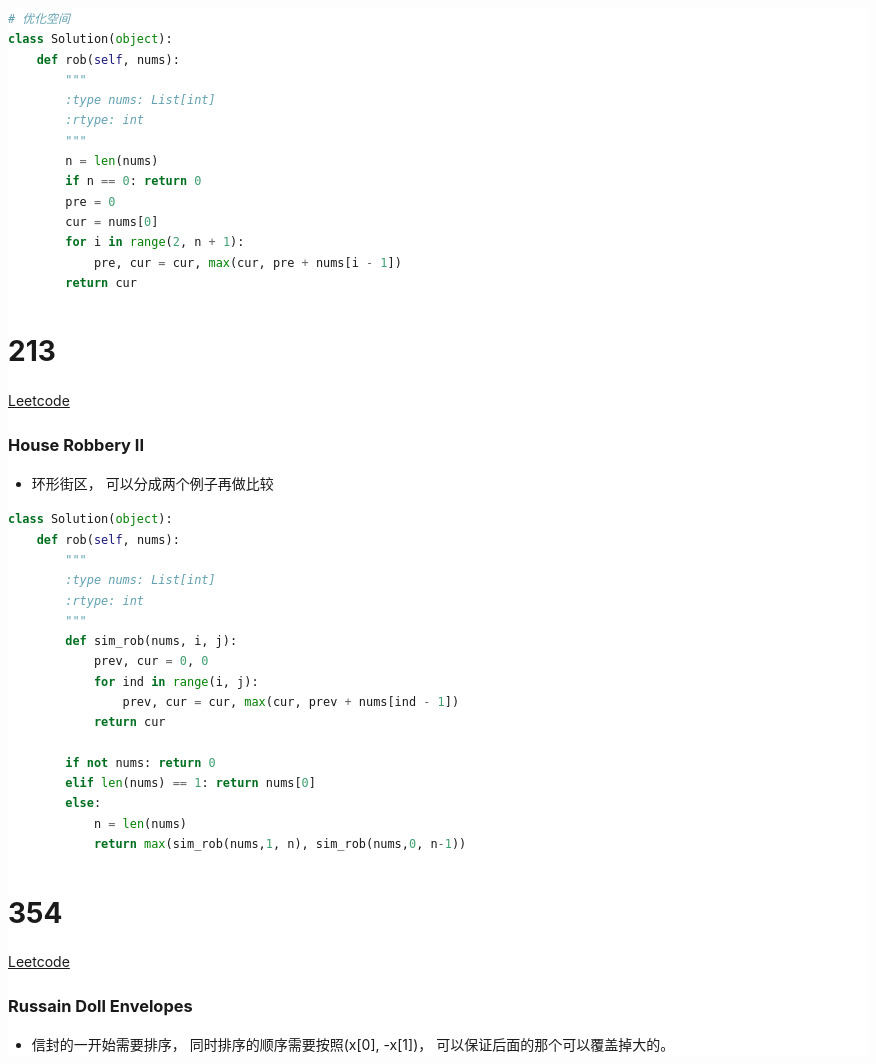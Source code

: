
```python
# 优化空间
class Solution(object):
    def rob(self, nums):
        """
        :type nums: List[int]
        :rtype: int
        """
        n = len(nums)
        if n == 0: return 0
        pre = 0
        cur = nums[0]
        for i in range(2, n + 1):
            pre, cur = cur, max(cur, pre + nums[i - 1])
        return cur
```

# 213
[Leetcode](https://leetcode.com/problems/house-robber-ii/)
### House Robbery II
- 环形街区， 可以分成两个例子再做比较


```python
class Solution(object):
    def rob(self, nums):
        """
        :type nums: List[int]
        :rtype: int
        """
        def sim_rob(nums, i, j):
            prev, cur = 0, 0
            for ind in range(i, j):
                prev, cur = cur, max(cur, prev + nums[ind - 1])
            return cur
    
        if not nums: return 0
        elif len(nums) == 1: return nums[0]
        else:
            n = len(nums)
            return max(sim_rob(nums,1, n), sim_rob(nums,0, n-1))
```

# 354
[Leetcode](https://leetcode.com/problems/russian-doll-envelopes/)
### Russain Doll Envelopes

- 信封的一开始需要排序， 同时排序的顺序需要按照(x[0], -x[1])， 可以保证后面的那个可以覆盖掉大的。
